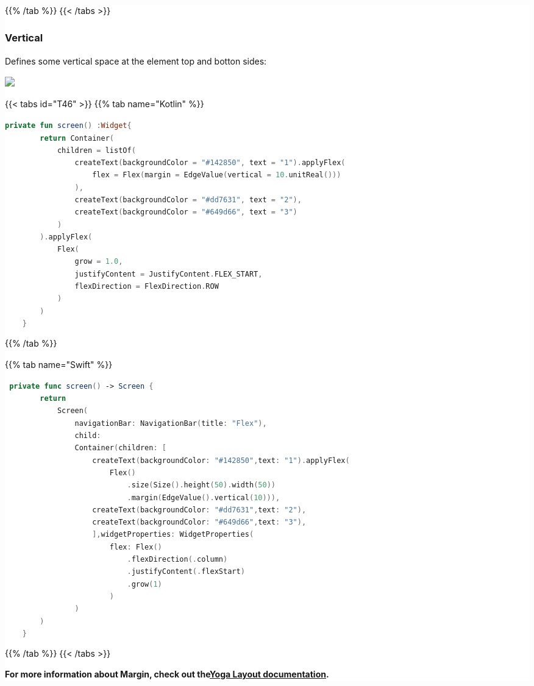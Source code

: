{{% /tab %}}
{{< /tabs >}}

### **Vertical**

Defines some vertical space at the element top and botton sides:

![](https://lh3.googleusercontent.com/uriPzx5oSWaqdXXs9Hdao2lw6oe-MH6l9IbiSp1NyZh0PNUFgj44D2dmtDx2FgdshhlYPLnAf2Vf1XgKIr5VYd55ya2YPNmrV_z6WD1-eJvnu_5znR-LCfyICBW1Vq_16Y6p8cqm)

{{< tabs id="T46" >}}
{{% tab name="Kotlin" %}}

```kotlin
private fun screen() :Widget{
        return Container(
            children = listOf(
                createText(backgroundColor = "#142850", text = "1").applyFlex(
                    flex = Flex(margin = EdgeValue(vertical = 10.unitReal()))
                ),
                createText(backgroundColor = "#dd7631", text = "2"),
                createText(backgroundColor = "#649d66", text = "3")
            )
        ).applyFlex(
            Flex(
                grow = 1.0,
                justifyContent = JustifyContent.FLEX_START,
                flexDirection = FlexDirection.ROW
            )
        )
    }
```

{{% /tab %}}

{{% tab name="Swift" %}}

```swift
 private func screen() -> Screen {
        return
            Screen(
                navigationBar: NavigationBar(title: "Flex"),
                child:
                Container(children: [
                    createText(backgroundColor: "#142850",text: "1").applyFlex(
                        Flex()
                            .size(Size().height(50).width(50))
                            .margin(EdgeValue().vertical(10))),
                    createText(backgroundColor: "#dd7631",text: "2"),
                    createText(backgroundColor: "#649d66",text: "3"),
                    ],widgetProperties: WidgetProperties(
                        flex: Flex()
                            .flexDirection(.column)
                            .justifyContent(.flexStart)
                            .grow(1)
                        )
                )
        )
    }
```

{{% /tab %}}
{{< /tabs >}}

**For more information about Margin, check out the[**Yoga Layout documentation**](https://yogalayout.com/home/flex/).**
